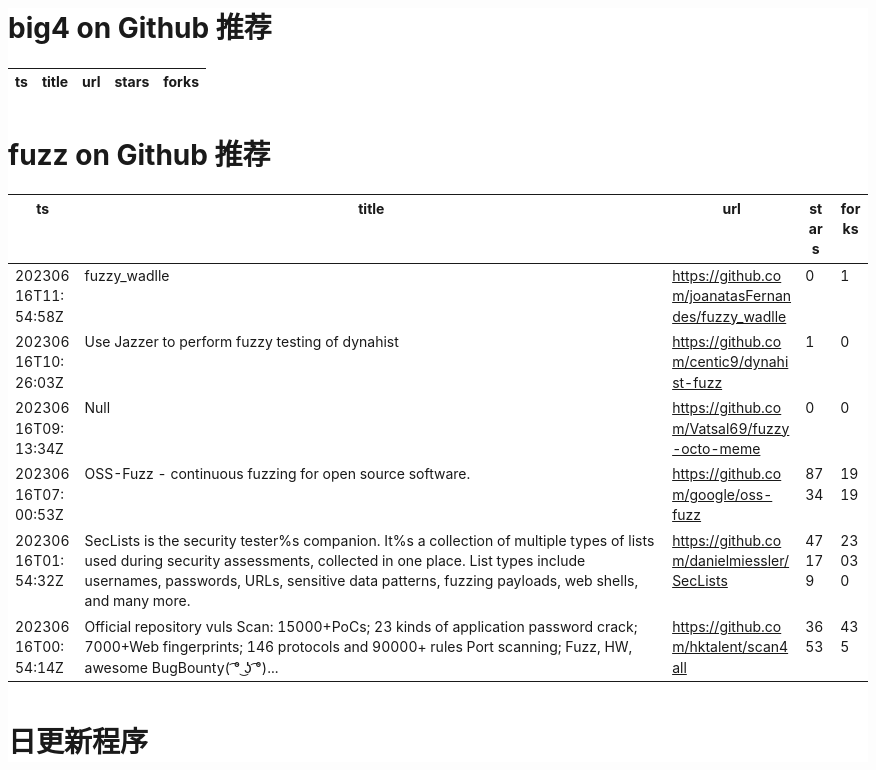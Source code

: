 
# big4 on Github 推荐
| ts | title | url | stars | forks| 
| --- | --- | --- | --- | ---| 


# fuzz on Github 推荐
| ts | title | url | stars | forks| 
| --- | --- | --- | --- | ---| 
| 20230616T11:54:58Z | fuzzy_wadlle | https://github.com/joanatasFernandes/fuzzy_wadlle | 0 | 1| 
| 20230616T10:26:03Z | Use Jazzer to perform fuzzy testing of dynahist | https://github.com/centic9/dynahist-fuzz | 1 | 0| 
| 20230616T09:13:34Z | Null | https://github.com/Vatsal69/fuzzy-octo-meme | 0 | 0| 
| 20230616T07:00:53Z | OSS-Fuzz - continuous fuzzing for open source software. | https://github.com/google/oss-fuzz | 8734 | 1919| 
| 20230616T01:54:32Z | SecLists is the security tester%s companion. It%s a collection of multiple types of lists used during security assessments, collected in one place. List types include usernames, passwords, URLs, sensitive data patterns, fuzzing payloads, web shells, and many more. | https://github.com/danielmiessler/SecLists | 47179 | 23030| 
| 20230616T00:54:14Z | Official repository  vuls Scan: 15000+PoCs; 23 kinds of application password crack; 7000+Web fingerprints; 146 protocols and 90000+ rules Port scanning; Fuzz, HW, awesome BugBounty( ͡° ͜ʖ ͡°)... | https://github.com/hktalent/scan4all | 3653 | 435| 



# 日更新程序
